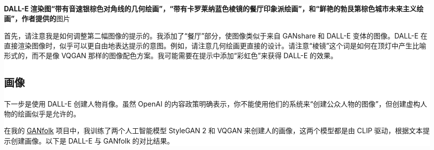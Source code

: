
**DALL-E 渲染图“带有音速银棕色对角线的几何绘画”，“带有卡罗莱纳蓝色棱镜的餐厅印象派绘画”，**和**“鲜艳的勃艮第棕色城市未来主义绘画”，作者提供的**图片

首先，请注意我是如何调整第二幅图像的提示的。我添加了“餐厅”部分，使图像类似于来自 GANshare 和 DALL-E 变体的图像。DALL-E 在直接渲染图像时，似乎可以更自由地表达提示的意图。例如，请注意几何绘画更直接的设计。请注意“棱镜”这个词是如何在顶灯中产生比喻形式的，而不是像 VQGAN 那样的图像配色方案。我可能需要在提示中添加“彩虹色”来获得 DALL-E 的效果。

## 画像

下一步是使用 DALL-E 创建人物肖像。虽然 OpenAI 的内容政策明确表示，你不能使用他们的系统来“创建公众人物的图像”，但创建虚构人物的绘画似乎是允许的。

在我的 [GANfolk](/ganfolk-using-ai-to-create-portraits-of-fictional-people-to-sell-as-nfts-6e24f5214ed1) 项目中，我训练了两个人工智能模型 StyleGAN 2 和 VQGAN 来创建人的画像，这两个模型都是由 CLIP 驱动，根据文本提示创建画像。以下是 DALL-E 与 GANfolk 的对比结果。

